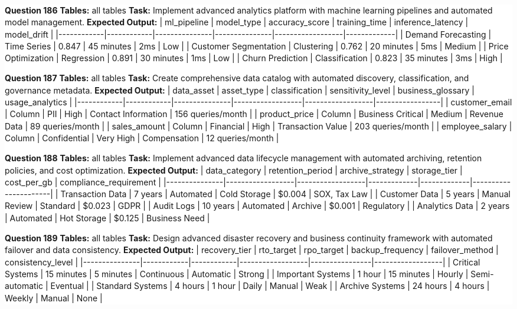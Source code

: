 **Question 186**
**Tables:** all tables
**Task:** Implement advanced analytics platform with machine learning pipelines and automated model management.
**Expected Output:**
| ml_pipeline | model_type | accuracy_score | training_time | inference_latency | model_drift |
|------------|------------|---------------|---------------|------------------|-------------|
| Demand Forecasting | Time Series | 0.847 | 45 minutes | 2ms | Low |
| Customer Segmentation | Clustering | 0.762 | 20 minutes | 5ms | Medium |
| Price Optimization | Regression | 0.891 | 30 minutes | 1ms | Low |
| Churn Prediction | Classification | 0.823 | 35 minutes | 3ms | High |

**Question 187**
**Tables:** all tables
**Task:** Create comprehensive data catalog with automated discovery, classification, and governance metadata.
**Expected Output:**
| data_asset | asset_type | classification | sensitivity_level | business_glossary | usage_analytics |
|------------|------------|---------------|------------------|------------------|-----------------|
| customer_email | Column | PII | High | Contact Information | 156 queries/month |
| product_price | Column | Business Critical | Medium | Revenue Data | 89 queries/month |
| sales_amount | Column | Financial | High | Transaction Value | 203 queries/month |
| employee_salary | Column | Confidential | Very High | Compensation | 12 queries/month |

**Question 188**
**Tables:** all tables
**Task:** Implement advanced data lifecycle management with automated archiving, retention policies, and cost optimization.
**Expected Output:**
| data_category | retention_period | archive_strategy | storage_tier | cost_per_gb | compliance_requirement |
|---------------|------------------|------------------|-------------|-------------|----------------------|
| Transaction Data | 7 years | Automated | Cold Storage | $0.004 | SOX, Tax Law |
| Customer Data | 5 years | Manual Review | Standard | $0.023 | GDPR |
| Audit Logs | 10 years | Automated | Archive | $0.001 | Regulatory |
| Analytics Data | 2 years | Automated | Hot Storage | $0.125 | Business Need |

**Question 189**
**Tables:** all tables
**Task:** Design advanced disaster recovery and business continuity framework with automated failover and data consistency.
**Expected Output:**
| recovery_tier | rto_target | rpo_target | backup_frequency | failover_method | consistency_level |
|---------------|------------|------------|------------------|----------------|------------------|
| Critical Systems | 15 minutes | 5 minutes | Continuous | Automatic | Strong |
| Important Systems | 1 hour | 15 minutes | Hourly | Semi-automatic | Eventual |
| Standard Systems | 4 hours | 1 hour | Daily | Manual | Weak |
| Archive Systems | 24 hours | 4 hours | Weekly | Manual | None |
